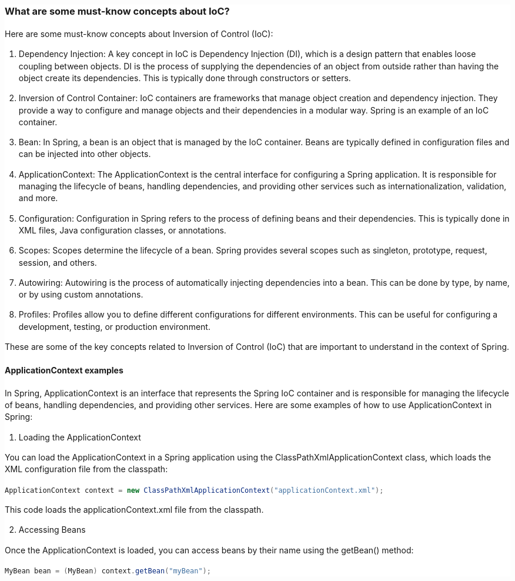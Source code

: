 ### What are some must-know concepts about IoC?

Here are some must-know concepts about Inversion of Control (IoC):

1. Dependency Injection: A key concept in IoC is Dependency Injection (DI), which is a design pattern that enables loose coupling between objects. DI is the process of supplying the dependencies of an object from outside rather than having the object create its dependencies. This is typically done through constructors or setters.

1. Inversion of Control Container: IoC containers are frameworks that manage object creation and dependency injection. They provide a way to configure and manage objects and their dependencies in a modular way. Spring is an example of an IoC container.

1. Bean: In Spring, a bean is an object that is managed by the IoC container. Beans are typically defined in configuration files and can be injected into other objects.

1. ApplicationContext: The ApplicationContext is the central interface for configuring a Spring application. It is responsible for managing the lifecycle of beans, handling dependencies, and providing other services such as internationalization, validation, and more.

1. Configuration: Configuration in Spring refers to the process of defining beans and their dependencies. This is typically done in XML files, Java configuration classes, or annotations.

1. Scopes: Scopes determine the lifecycle of a bean. Spring provides several scopes such as singleton, prototype, request, session, and others.

1. Autowiring: Autowiring is the process of automatically injecting dependencies into a bean. This can be done by type, by name, or by using custom annotations.

1. Profiles: Profiles allow you to define different configurations for different environments. This can be useful for configuring a development, testing, or production environment.

These are some of the key concepts related to Inversion of Control (IoC) that are important to understand in the context of Spring.

#### ApplicationContext examples

In Spring, ApplicationContext is an interface that represents the Spring IoC container and is responsible for managing the lifecycle of beans, handling dependencies, and providing other services. Here are some examples of how to use ApplicationContext in Spring:

1. Loading the ApplicationContext

You can load the ApplicationContext in a Spring application using the ClassPathXmlApplicationContext class, which loads the XML configuration file from the classpath:

```java
ApplicationContext context = new ClassPathXmlApplicationContext("applicationContext.xml");
```

This code loads the applicationContext.xml file from the classpath.

2. Accessing Beans

Once the ApplicationContext is loaded, you can access beans by their name using the getBean() method:

```java
MyBean bean = (MyBean) context.getBean("myBean");
```
